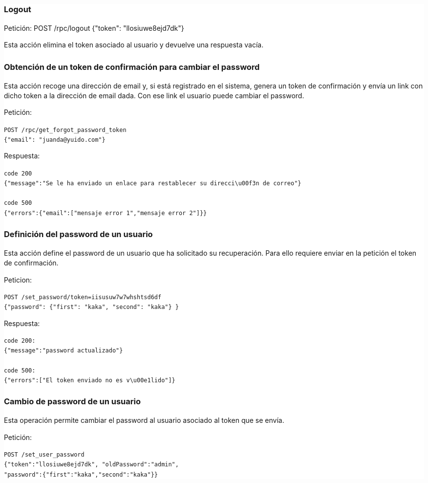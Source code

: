### Logout

Petición:
    POST /rpc/logout
    {"token": "llosiuwe8ejd7dk"}

Esta acción elimina el token asociado al usuario y devuelve una respuesta vacía.

### Obtención de un token de confirmación para cambiar el password


Esta acción recoge una dirección de email y, si está registrado en el sistema,
genera un token de confirmación y envía un link con dicho token a la dirección
de email dada. Con ese link el usuario puede cambiar el password.

Petición:

    POST /rpc/get_forgot_password_token
    {"email": "juanda@yuido.com"}

Respuesta:

    code 200
    {"message":"Se le ha enviado un enlace para restablecer su direcci\u00f3n de correo"}

    code 500
    {"errors":{"email":["mensaje error 1","mensaje error 2"]}}

### Definición del password de un usuario

Esta acción define el password de un usuario que ha solicitado su recuperación.
Para ello requiere enviar en la petición el token de confirmación.

Peticion:

    POST /set_password/token=iisusuw7w7whshtsd6df
    {"password": {"first": "kaka", "second": "kaka"} }

Respuesta:

    code 200:
    {"message":"password actualizado"}

    code 500:
    {"errors":["El token enviado no es v\u00e1lido"]}

### Cambio de password de un usuario

Esta operación permite cambiar el password al usuario asociado al token
que se envía.

Petición:

    POST /set_user_password
    {"token":"llosiuwe8ejd7dk", "oldPassword":"admin",
    "password":{"first":"kaka","second":"kaka"}}
